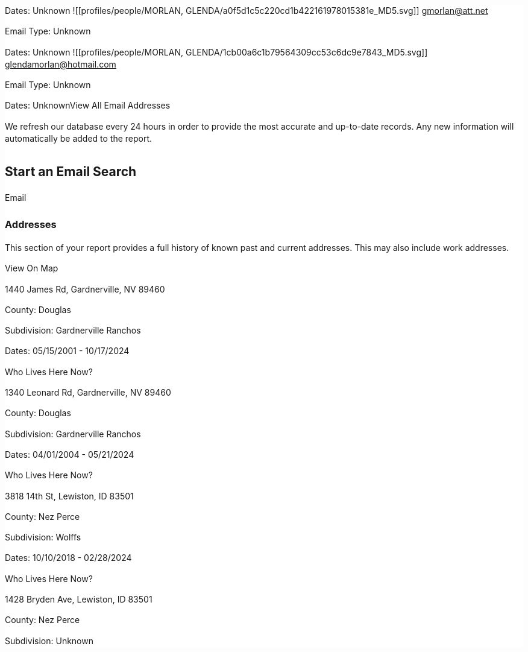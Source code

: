 Dates: Unknown  ![[profiles/people/MORLAN, GLENDA/a0f5d1c5c220cd1b422161978015381e_MD5.svg]]  gmorlan@att.net

Email Type: Unknown

Dates: Unknown  ![[profiles/people/MORLAN, GLENDA/1cb00a6c1b79564309cc53c6dc9e7843_MD5.svg]] glendamorlan@hotmail.com

Email Type: Unknown

Dates: UnknownView All Email Addresses

We refresh our database every 24 hours in order to provide the most accurate and up-to-date records. Any new information will automatically be added to the report.

## Start an Email Search

Email 

### Addresses

This section of your report provides a full history of known past and current addresses. This may also include work addresses.

View On Map

1440 James Rd, Gardnerville, NV 89460

County: Douglas

Subdivision: Gardnerville Ranchos

Dates: 05/15/2001 - 10/17/2024

Who Lives Here Now?

1340 Leonard Rd, Gardnerville, NV 89460

County: Douglas

Subdivision: Gardnerville Ranchos

Dates: 04/01/2004 - 05/21/2024

Who Lives Here Now?

3818 14th St, Lewiston, ID 83501

County: Nez Perce

Subdivision: Wolffs

Dates: 10/10/2018 - 02/28/2024

Who Lives Here Now?

1428 Bryden Ave, Lewiston, ID 83501

County: Nez Perce

Subdivision: Unknown
